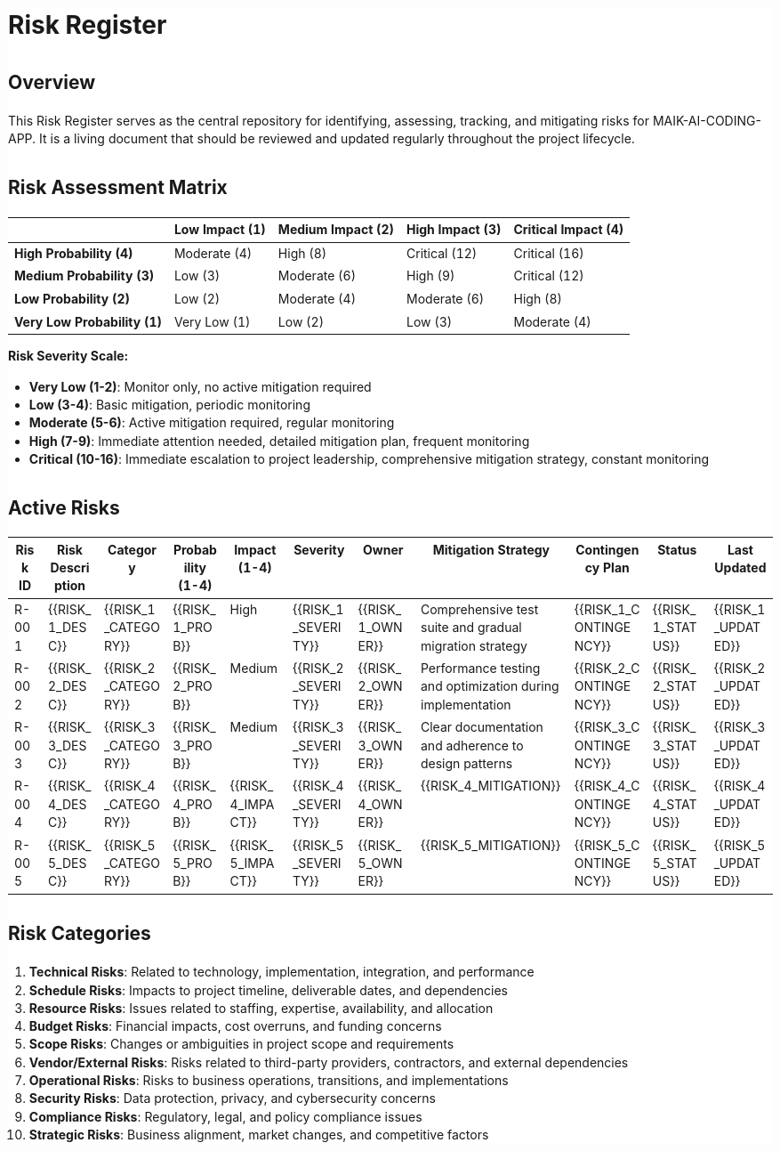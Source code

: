 # Risk Register

## Overview

This Risk Register serves as the central repository for identifying, assessing, tracking, and mitigating risks for MAIK-AI-CODING-APP. It is a living document that should be reviewed and updated regularly throughout the project lifecycle.

## Risk Assessment Matrix

| | **Low Impact (1)** | **Medium Impact (2)** | **High Impact (3)** | **Critical Impact (4)** |
|---------|--------------|-----------------|----------------|-------------------|
| **High Probability (4)** | Moderate (4) | High (8) | Critical (12) | Critical (16) |
| **Medium Probability (3)** | Low (3) | Moderate (6) | High (9) | Critical (12) |
| **Low Probability (2)** | Low (2) | Moderate (4) | Moderate (6) | High (8) |
| **Very Low Probability (1)** | Very Low (1) | Low (2) | Low (3) | Moderate (4) |

**Risk Severity Scale:**
- **Very Low (1-2)**: Monitor only, no active mitigation required
- **Low (3-4)**: Basic mitigation, periodic monitoring
- **Moderate (5-6)**: Active mitigation required, regular monitoring
- **High (7-9)**: Immediate attention needed, detailed mitigation plan, frequent monitoring
- **Critical (10-16)**: Immediate escalation to project leadership, comprehensive mitigation strategy, constant monitoring

## Active Risks

| Risk ID | Risk Description | Category | Probability (1-4) | Impact (1-4) | Severity | Owner | Mitigation Strategy | Contingency Plan | Status | Last Updated |
|---------|-----------------|-----------|-----------------|-------------|----------|-------|-------------------|-----------------|--------|-------------|
| R-001 | {{RISK_1_DESC}} | {{RISK_1_CATEGORY}} | {{RISK_1_PROB}} | High | {{RISK_1_SEVERITY}} | {{RISK_1_OWNER}} | Comprehensive test suite and gradual migration strategy | {{RISK_1_CONTINGENCY}} | {{RISK_1_STATUS}} | {{RISK_1_UPDATED}} |
| R-002 | {{RISK_2_DESC}} | {{RISK_2_CATEGORY}} | {{RISK_2_PROB}} | Medium | {{RISK_2_SEVERITY}} | {{RISK_2_OWNER}} | Performance testing and optimization during implementation | {{RISK_2_CONTINGENCY}} | {{RISK_2_STATUS}} | {{RISK_2_UPDATED}} |
| R-003 | {{RISK_3_DESC}} | {{RISK_3_CATEGORY}} | {{RISK_3_PROB}} | Medium | {{RISK_3_SEVERITY}} | {{RISK_3_OWNER}} | Clear documentation and adherence to design patterns | {{RISK_3_CONTINGENCY}} | {{RISK_3_STATUS}} | {{RISK_3_UPDATED}} |
| R-004 | {{RISK_4_DESC}} | {{RISK_4_CATEGORY}} | {{RISK_4_PROB}} | {{RISK_4_IMPACT}} | {{RISK_4_SEVERITY}} | {{RISK_4_OWNER}} | {{RISK_4_MITIGATION}} | {{RISK_4_CONTINGENCY}} | {{RISK_4_STATUS}} | {{RISK_4_UPDATED}} |
| R-005 | {{RISK_5_DESC}} | {{RISK_5_CATEGORY}} | {{RISK_5_PROB}} | {{RISK_5_IMPACT}} | {{RISK_5_SEVERITY}} | {{RISK_5_OWNER}} | {{RISK_5_MITIGATION}} | {{RISK_5_CONTINGENCY}} | {{RISK_5_STATUS}} | {{RISK_5_UPDATED}} |

## Risk Categories

1. **Technical Risks**: Related to technology, implementation, integration, and performance
2. **Schedule Risks**: Impacts to project timeline, deliverable dates, and dependencies
3. **Resource Risks**: Issues related to staffing, expertise, availability, and allocation
4. **Budget Risks**: Financial impacts, cost overruns, and funding concerns
5. **Scope Risks**: Changes or ambiguities in project scope and requirements
6. **Vendor/External Risks**: Risks related to third-party providers, contractors, and external dependencies
7. **Operational Risks**: Risks to business operations, transitions, and implementations
8. **Security Risks**: Data protection, privacy, and cybersecurity concerns
9. **Compliance Risks**: Regulatory, legal, and policy compliance issues
10. **Strategic Risks**: Business alignment, market changes, and competitive factors
